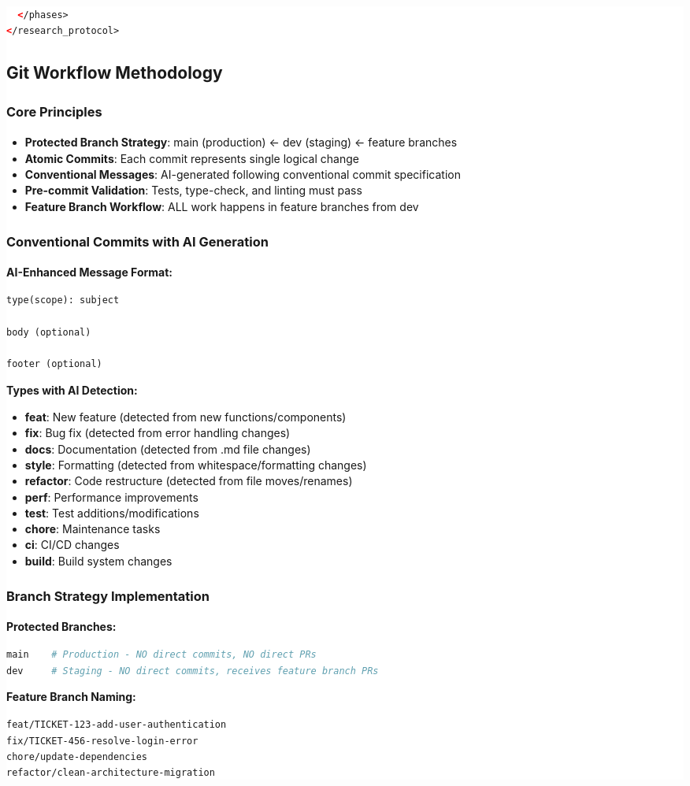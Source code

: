 ```xml
  </phases>
</research_protocol>
```

## Git Workflow Methodology

### Core Principles

- **Protected Branch Strategy**: main (production) ← dev (staging) ← feature branches
- **Atomic Commits**: Each commit represents single logical change
- **Conventional Messages**: AI-generated following conventional commit specification
- **Pre-commit Validation**: Tests, type-check, and linting must pass
- **Feature Branch Workflow**: ALL work happens in feature branches from dev

### Conventional Commits with AI Generation

**AI-Enhanced Message Format:**

```
type(scope): subject

body (optional)

footer (optional)
```

**Types with AI Detection:**

- **feat**: New feature (detected from new functions/components)
- **fix**: Bug fix (detected from error handling changes)
- **docs**: Documentation (detected from .md file changes)
- **style**: Formatting (detected from whitespace/formatting changes)
- **refactor**: Code restructure (detected from file moves/renames)
- **perf**: Performance improvements
- **test**: Test additions/modifications
- **chore**: Maintenance tasks
- **ci**: CI/CD changes
- **build**: Build system changes

### Branch Strategy Implementation

**Protected Branches:**

```bash
main    # Production - NO direct commits, NO direct PRs
dev     # Staging - NO direct commits, receives feature branch PRs
```

**Feature Branch Naming:**

```bash
feat/TICKET-123-add-user-authentication
fix/TICKET-456-resolve-login-error
chore/update-dependencies
refactor/clean-architecture-migration
```
